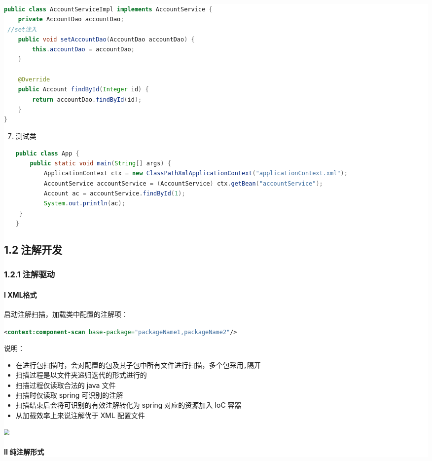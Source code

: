   ```java
   public class AccountServiceImpl implements AccountService {
       private AccountDao accountDao;
   	//set注入
       public void setAccountDao(AccountDao accountDao) {
           this.accountDao = accountDao;
       }
   
       @Override
       public Account findById(Integer id) {
           return accountDao.findById(id);
       }
   }
   
   ```

7. 测试类

   ```java
   public class App {
       public static void main(String[] args) {
           ApplicationContext ctx = new ClassPathXmlApplicationContext("applicationContext.xml");
           AccountService accountService = (AccountService) ctx.getBean("accountService");
           Account ac = accountService.findById(1);
           System.out.println(ac);
   	}
   }
   ```


## 1.2 注解开发

### 1.2.1 注解驱动

#### I XML格式

启动注解扫描，加载类中配置的注解项：

```xml
<context:component-scan base-package="packageName1,packageName2"/>
```

说明：

- 在进行包扫描时，会对配置的包及其子包中所有文件进行扫描，多个包采用`,`隔开
- 扫描过程是以文件夹递归迭代的形式进行的
- 扫描过程仅读取合法的 java 文件
- 扫描时仅读取 spring 可识别的注解
- 扫描结束后会将可识别的有效注解转化为 spring 对应的资源加入 IoC 容器
- 从加载效率上来说注解优于 XML 配置文件

<img src="https://gitee.com/seazean/images/raw/master/Frame/注解驱动示例.png" style="zoom: 67%;" />

#### II 纯注解形式
